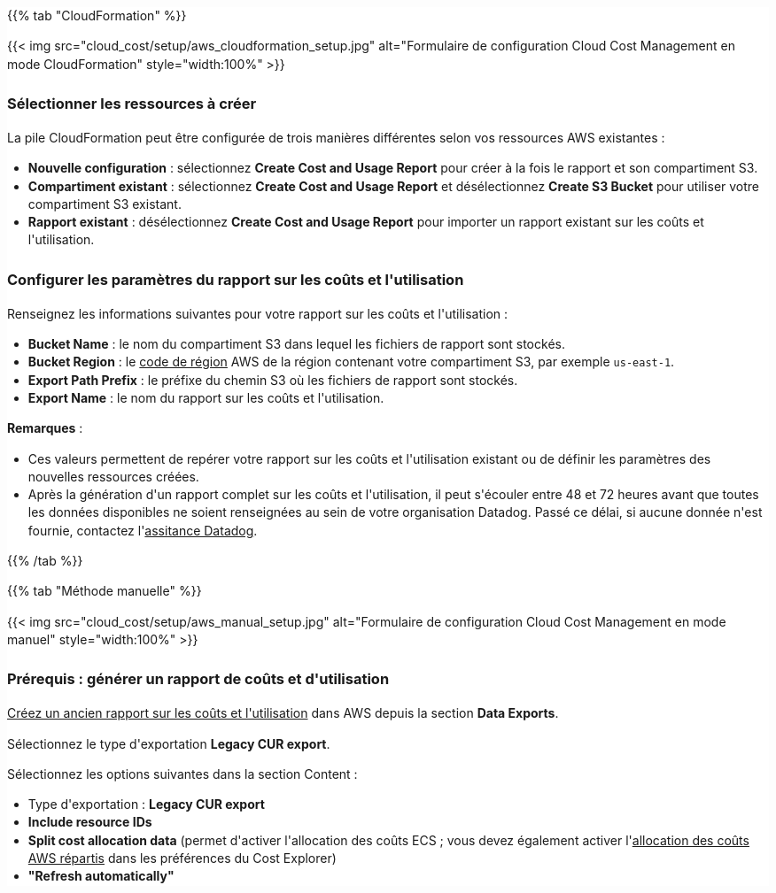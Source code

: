 {{% tab "CloudFormation" %}}

{{< img src="cloud_cost/setup/aws_cloudformation_setup.jpg" alt="Formulaire de configuration Cloud Cost Management en mode CloudFormation" style="width:100%" >}}

### Sélectionner les ressources à créer

La pile CloudFormation peut être configurée de trois manières différentes selon vos ressources AWS existantes :

* **Nouvelle configuration** : sélectionnez **Create Cost and Usage Report** pour créer à la fois le rapport et son compartiment S3.
* **Compartiment existant** : sélectionnez **Create Cost and Usage Report** et désélectionnez **Create S3 Bucket** pour utiliser votre compartiment S3 existant.
* **Rapport existant** : désélectionnez **Create Cost and Usage Report** pour importer un rapport existant sur les coûts et l'utilisation.

### Configurer les paramètres du rapport sur les coûts et l'utilisation

Renseignez les informations suivantes pour votre rapport sur les coûts et l'utilisation :

* **Bucket Name** : le nom du compartiment S3 dans lequel les fichiers de rapport sont stockés.
* **Bucket Region** : le [code de région][100] AWS de la région contenant votre compartiment S3, par exemple `us-east-1`.
* **Export Path Prefix** : le préfixe du chemin S3 où les fichiers de rapport sont stockés.
* **Export Name** : le nom du rapport sur les coûts et l'utilisation.

**Remarques** :
- Ces valeurs permettent de repérer votre rapport sur les coûts et l'utilisation existant ou de définir les paramètres des nouvelles ressources créées.
- Après la génération d'un rapport complet sur les coûts et l'utilisation, il peut s'écouler entre 48 et 72 heures avant que toutes les données disponibles ne soient renseignées au sein de votre organisation Datadog. Passé ce délai, si aucune donnée n'est fournie, contactez l'[assitance Datadog][18].

[100]: https://docs.aws.amazon.com/global-infrastructure/latest/regions/aws-regions.html

{{% /tab %}}

{{% tab "Méthode manuelle" %}}

{{< img src="cloud_cost/setup/aws_manual_setup.jpg" alt="Formulaire de configuration Cloud Cost Management en mode manuel" style="width:100%" >}}

### Prérequis : générer un rapport de coûts et d'utilisation

[Créez un ancien rapport sur les coûts et l'utilisation][201] dans AWS depuis la section **Data Exports**.

Sélectionnez le type d'exportation **Legacy CUR export**.

Sélectionnez les options suivantes dans la section Content :

* Type d'exportation : **Legacy CUR export**
* **Include resource IDs**
* **Split cost allocation data** (permet d'activer l'allocation des coûts ECS ; vous devez également activer l'[allocation des coûts AWS répartis][210] dans les préférences du Cost Explorer)
* **"Refresh automatically"**


[201]: https://docs.aws.amazon.com/cur/latest/userguide/dataexports-create-legacy.html
[204]: https://docs.aws.amazon.com/cur/latest/userguide/dataexports-view.html
[205]: https://docs.aws.amazon.com/IAM/latest/UserGuide/access_policies_create-console.html
[210]: https://docs.aws.amazon.com/cur/latest/userguide/enabling-split-cost-allocation-data.html
[1]: https://docs.aws.amazon.com/cur/latest/userguide/dataexports-create-legacy.html
[2]: https://docs.aws.amazon.com/awsaccountbilling/latest/aboutv2/consolidated-billing.html
[3]: https://us-east-1.console.aws.amazon.com/cost-management/home?region=us-east-1#/settings
[4]: https://docs.aws.amazon.com/cur/latest/userguide/dataexports-view.html
[5]: https://docs.aws.amazon.com/IAM/latest/UserGuide/access_policies_create-console.html
[6]: https://docs.aws.amazon.com/cur/latest/userguide/data-dictionary.html
[7]: https://app.datadoghq.com/cost/setup
[8]: https://docs.aws.amazon.com/cur/latest/userguide/cur-data-view.html
[9]: /fr/cloud_cost_management/setup/aws/#prerequisite-generate-a-cost-and-usage-report
[10]: https://docs.aws.amazon.com/cur/latest/userguide/enabling-split-cost-allocation-data.html
[11]: /fr/cloud_cost_management/container_cost_allocation/#applying-tags
[12]: https://docs.aws.amazon.com/tag-editor/latest/userguide/tagging.html
[13]: https://docs.aws.amazon.com/awsaccountbilling/latest/aboutv2/activating-tags.html
[14]: https://docs.aws.amazon.com/organizations/latest/userguide/orgs_tagging.html
[15]: /fr/cloud_cost_management/tags/tag_pipelines
[16]: https://docs.aws.amazon.com/billingconductor/latest/userguide/what-is-billingconductor.html
[17]: https://app.datadoghq.com/cost/settings/accounts
[18]: /fr/help/
[19]: /fr/cloud_cost_management/tags